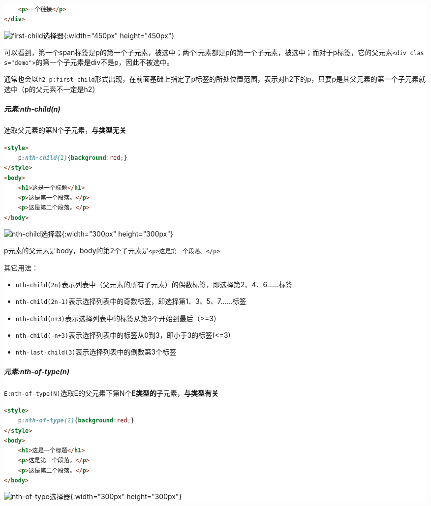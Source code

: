 ``` html
    <p>一个链接</p>
</div>
```

![first-child选择器](https://s11.ax1x.com/2024/02/01/pFMNhdK.png "first-child选择器"){:width="450px" height="450px"}

可以看到，第一个span标签是p的第一个子元素，被选中；两个i元素都是p的第一个子元素，被选中；而对于p标签，它的父元素`<div class="demo">`的第一个子元素是div不是p，因此不被选中。

通常也会以`h2 p:first-child`形式出现，在前面基础上指定了p标签的所处位置范围，表示对h2下的p，只要p是其父元素的第一个子元素就选中（p的父元素不一定是h2）

##### 元素:nth-child(n)

选取父元素的第N个子元素，**与类型无关**

``` html
<style> 
    p:nth-child(2){background:red;}
</style>
<body>
    <h1>这是一个标题</h1>
    <p>这是第一个段落。</p>
    <p>这是第二个段落。</p>
</body>
```

![nth-child选择器](https://s11.ax1x.com/2024/02/01/pFMN4IO.png "nth-child选择器"){:width="300px" height="300px"}

p元素的父元素是body，body的第2个子元素是`<p>这是第一个段落。</p>`

其它用法：

- `nth-child(2n)`表示列表中（父元素的所有子元素）的偶数标签，即选择第2、4、6……标签

- `nth-child(2n-1)`表示选择列表中的奇数标签，即选择第1、3、5、7……标签

- `nth-child(n+3)`表示选择列表中的标签从第3个开始到最后（>=3）

- `nth-child(-n+3)`表示选择列表中的标签从0到3，即小于3的标签(<=3)

- `nth-last-child(3)`表示选择列表中的倒数第3个标签

##### 元素:nth-of-type(n)

`E:nth-of-type(N)`选取E的父元素下第N个**E类型的**子元素，**与类型有关**

``` html
<style> 
    p:nth-of-type(2){background:red;}
</style>
<body>
    <h1>这是一个标题</h1>
    <p>这是第一个段落。</p>
    <p>这是第二个段落。</p>
</body>
```

![nth-of-type选择器](https://s11.ax1x.com/2024/02/01/pFMNIiD.png "nth-of-type选择器"){:width="300px" height="300px"}
